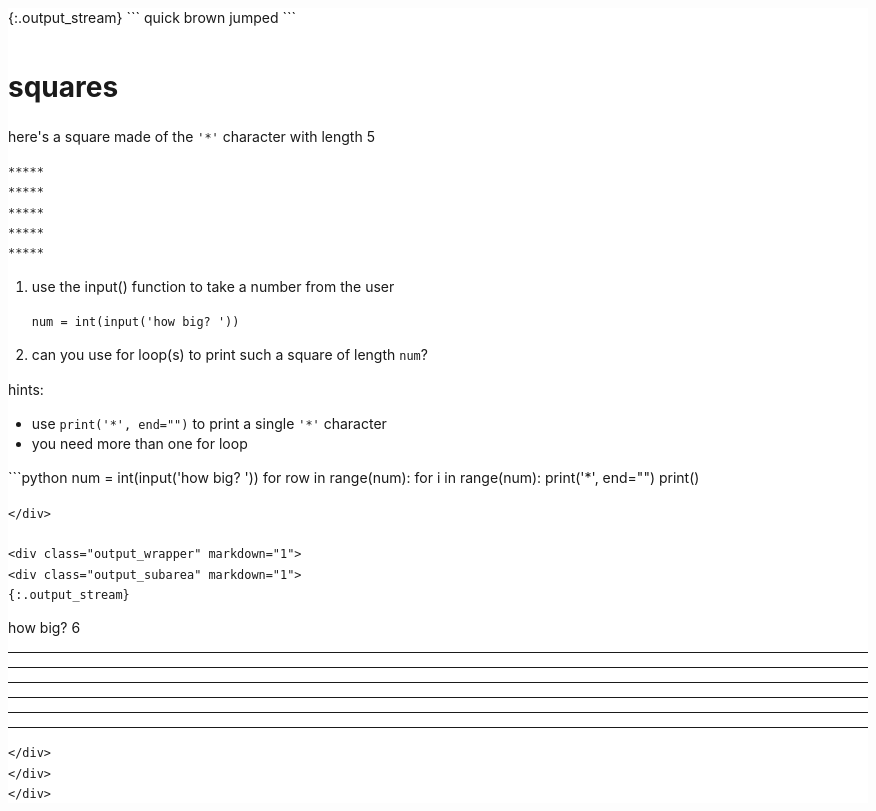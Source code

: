 <div class="output_wrapper" markdown="1">
<div class="output_subarea" markdown="1">
{:.output_stream}
```
quick
brown
jumped
```
</div>
</div>
</div>



# squares

here's a square made of the `'*'` character with length 5

    *****
    *****
    *****
    *****
    *****

1. use the input() function to take a number from the user
   ```
   num = int(input('how big? '))
   ```
   
1. can you use for loop(s) to print such a square of length `num`?

hints: 
* use `print('*', end="")` to print a single `'*'` character
* you need more than one for loop



<div markdown="1" class="cell code_cell">
<div class="input_area" markdown="1">
```python
num = int(input('how big? '))
for row in range(num):
    for i in range(num):
        print('*', end="")
    print()

```
</div>

<div class="output_wrapper" markdown="1">
<div class="output_subarea" markdown="1">
{:.output_stream}
```
how big? 6
******
******
******
******
******
******
```
</div>
</div>
</div>
